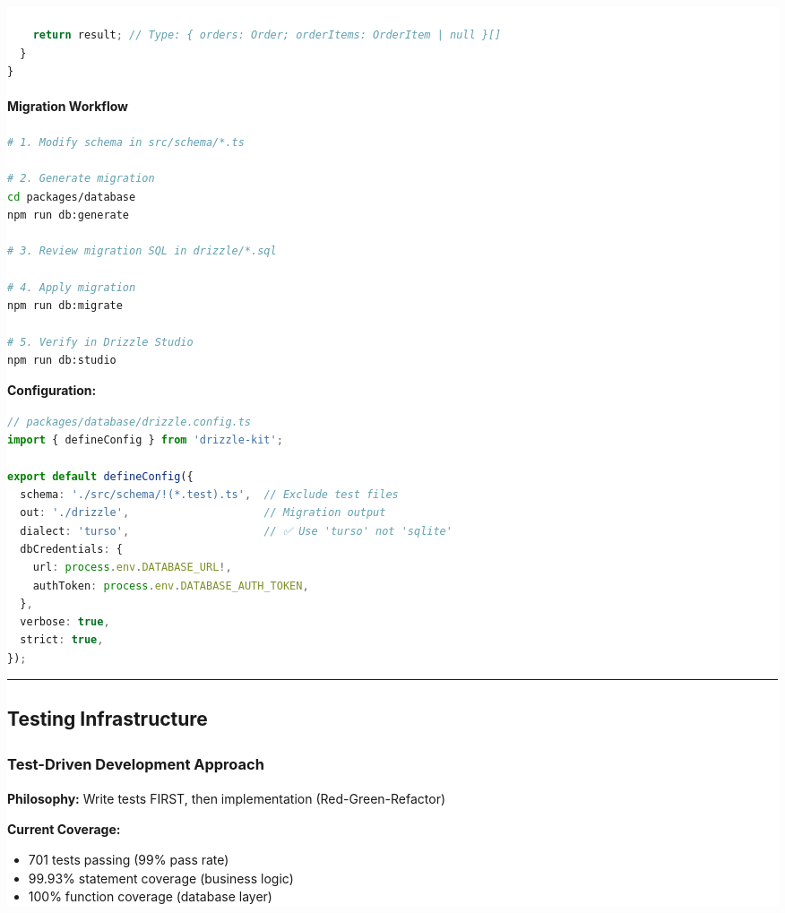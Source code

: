 ```typescript

    return result; // Type: { orders: Order; orderItems: OrderItem | null }[]
  }
}
```

#### Migration Workflow

```bash
# 1. Modify schema in src/schema/*.ts

# 2. Generate migration
cd packages/database
npm run db:generate

# 3. Review migration SQL in drizzle/*.sql

# 4. Apply migration
npm run db:migrate

# 5. Verify in Drizzle Studio
npm run db:studio
```

**Configuration:**

```typescript
// packages/database/drizzle.config.ts
import { defineConfig } from 'drizzle-kit';

export default defineConfig({
  schema: './src/schema/!(*.test).ts',  // Exclude test files
  out: './drizzle',                     // Migration output
  dialect: 'turso',                     // ✅ Use 'turso' not 'sqlite'
  dbCredentials: {
    url: process.env.DATABASE_URL!,
    authToken: process.env.DATABASE_AUTH_TOKEN,
  },
  verbose: true,
  strict: true,
});
```

---

## Testing Infrastructure

### Test-Driven Development Approach

**Philosophy:** Write tests FIRST, then implementation (Red-Green-Refactor)

**Current Coverage:**
- 701 tests passing (99% pass rate)
- 99.93% statement coverage (business logic)
- 100% function coverage (database layer)
